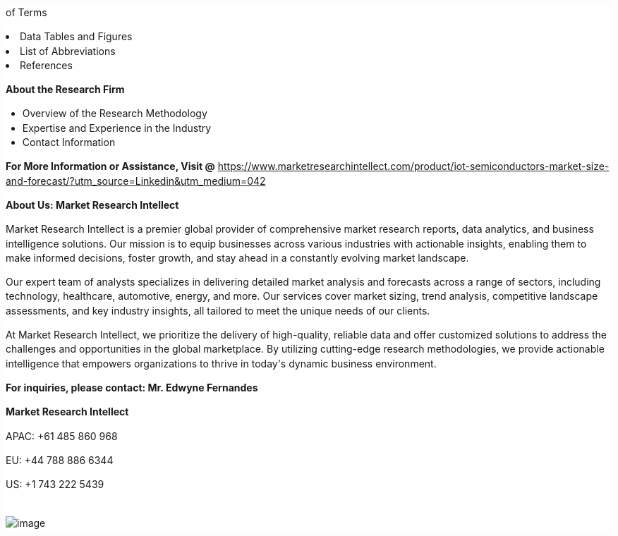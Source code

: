 of Terms</li><li>Data Tables and Figures</li><li>List of Abbreviations</li><li>References</li></ul><p><strong>About the Research Firm</strong></p><ul><li>Overview of the Research Methodology</li><li>Expertise and Experience in the Industry</li><li>Contact Information</li></ul></div><div class="article-main__content" data-test-id="publishing-text-block"><p><span class="font-[700]"><strong>For More Information or Assistance, Visit @</strong>&nbsp;<a href="https://www.marketresearchintellect.com/product/iot-semiconductors-market-size-and-forecast/?utm_source=Linkedin&utm_medium=042">https://www.marketresearchintellect.com/product/iot-semiconductors-market-size-and-forecast/?utm_source=Linkedin&utm_medium=042</a></span></p><p><strong>About Us: Market Research Intellect</strong></p><p>Market Research Intellect is a premier global provider of comprehensive market research reports, data analytics, and business intelligence solutions. Our mission is to equip businesses across various industries with actionable insights, enabling them to make informed decisions, foster growth, and stay ahead in a constantly evolving market landscape.</p><p>Our expert team of analysts specializes in delivering detailed market analysis and forecasts across a range of sectors, including technology, healthcare, automotive, energy, and more. Our services cover market sizing, trend analysis, competitive landscape assessments, and key industry insights, all tailored to meet the unique needs of our clients.</p><p>At Market Research Intellect, we prioritize the delivery of high-quality, reliable data and offer customized solutions to address the challenges and opportunities in the global marketplace. By utilizing cutting-edge research methodologies, we provide actionable intelligence that empowers organizations to thrive in today's dynamic business environment.</p><p><strong>For inquiries, please contact: Mr. Edwyne Fernandes</strong></p><p><strong>Market Research Intellect</strong></p><p>APAC: +61 485 860 968</p><p>EU: +44 788 886 6344</p><p>US: +1 743 222 5439</p></div><div class="article-main__content" data-test-id="publishing-text-block">&nbsp;</div>
![image](https://github.com/user-attachments/assets/8c69ff2f-bf19-406f-ada8-21f1445bea51)
